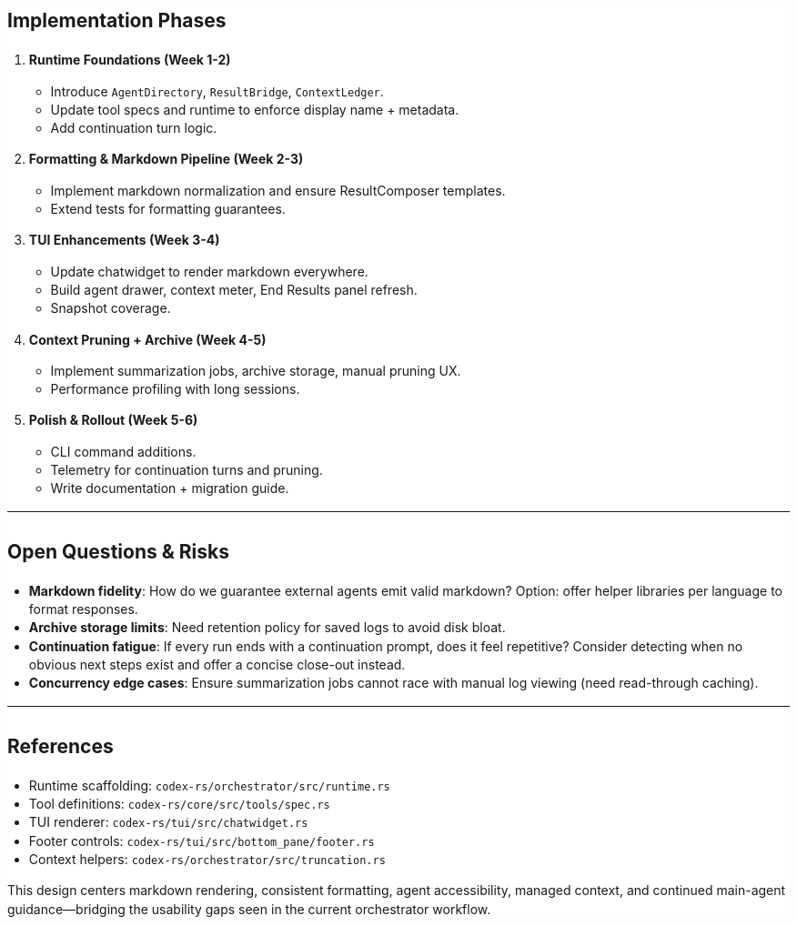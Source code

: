 
## Implementation Phases

1. **Runtime Foundations (Week 1-2)**  
   - Introduce `AgentDirectory`, `ResultBridge`, `ContextLedger`.  
   - Update tool specs and runtime to enforce display name + metadata.  
   - Add continuation turn logic.

2. **Formatting & Markdown Pipeline (Week 2-3)**  
   - Implement markdown normalization and ensure ResultComposer templates.  
   - Extend tests for formatting guarantees.

3. **TUI Enhancements (Week 3-4)**  
   - Update chatwidget to render markdown everywhere.  
   - Build agent drawer, context meter, End Results panel refresh.  
   - Snapshot coverage.

4. **Context Pruning + Archive (Week 4-5)**  
   - Implement summarization jobs, archive storage, manual pruning UX.  
   - Performance profiling with long sessions.

5. **Polish & Rollout (Week 5-6)**  
   - CLI command additions.  
   - Telemetry for continuation turns and pruning.  
   - Write documentation + migration guide.

---

## Open Questions & Risks

- **Markdown fidelity**: How do we guarantee external agents emit valid markdown? Option: offer helper libraries per language to format responses.
- **Archive storage limits**: Need retention policy for saved logs to avoid disk bloat.
- **Continuation fatigue**: If every run ends with a continuation prompt, does it feel repetitive? Consider detecting when no obvious next steps exist and offer a concise close-out instead.
- **Concurrency edge cases**: Ensure summarization jobs cannot race with manual log viewing (need read-through caching).

---

## References

- Runtime scaffolding: `codex-rs/orchestrator/src/runtime.rs`
- Tool definitions: `codex-rs/core/src/tools/spec.rs`
- TUI renderer: `codex-rs/tui/src/chatwidget.rs`
- Footer controls: `codex-rs/tui/src/bottom_pane/footer.rs`
- Context helpers: `codex-rs/orchestrator/src/truncation.rs`

This design centers markdown rendering, consistent formatting, agent accessibility, managed context, and continued main-agent guidance—bridging the usability gaps seen in the current orchestrator workflow.
